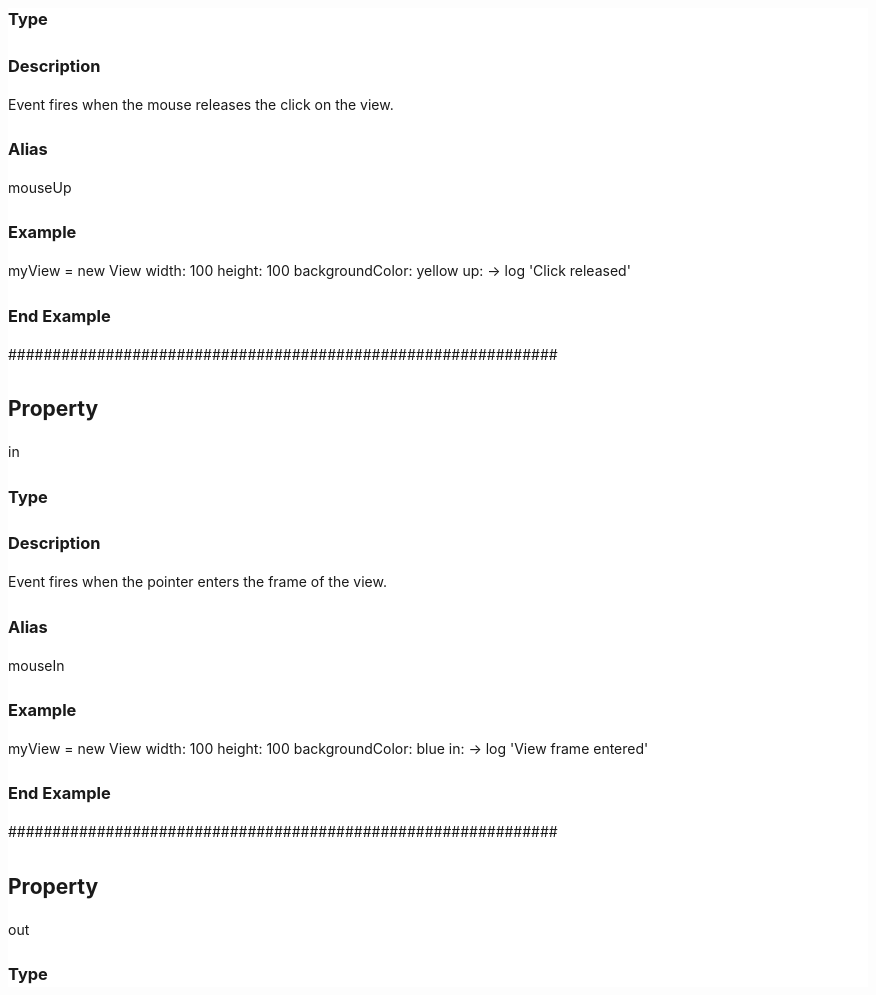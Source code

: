 ### Type
<function>

### Description
Event fires when the mouse releases the click on the view.

### Alias
mouseUp

### Example
myView = new View
	width: 100
	height: 100
	backgroundColor: yellow
	up: ->
		log 'Click released'
### End Example


##############################################################
## Property
in

### Type
<function>

### Description
Event fires when the pointer enters the frame of the view.

### Alias
mouseIn

### Example
myView = new View
	width: 100
	height: 100
	backgroundColor: blue
	in: ->
		log 'View frame entered'
### End Example


##############################################################
## Property
out

### Type
<function>
